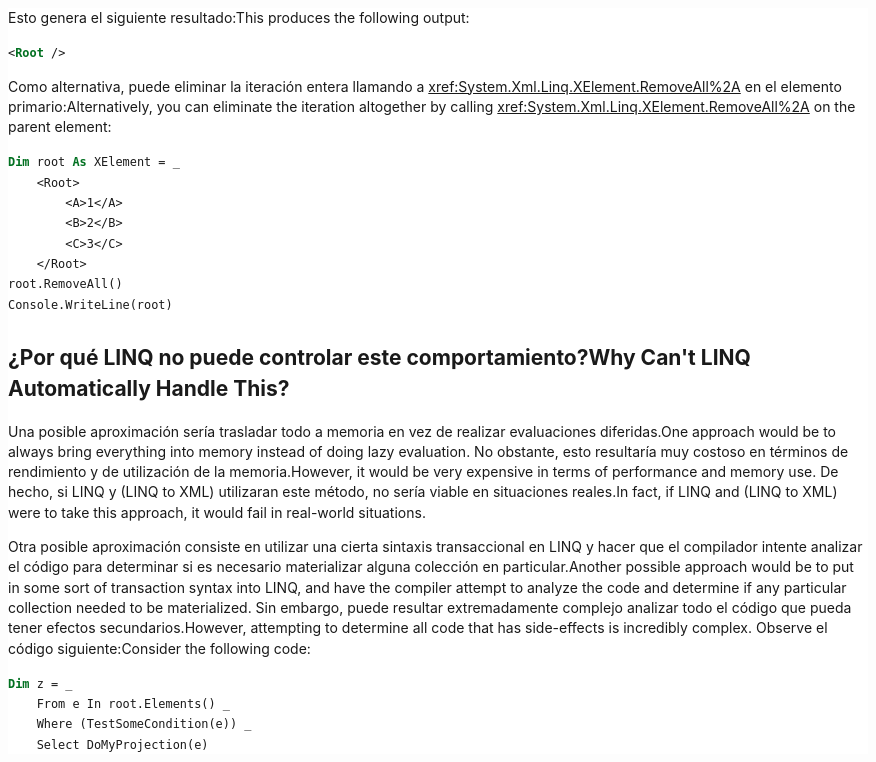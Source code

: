 <span data-ttu-id="db69e-140">Esto genera el siguiente resultado:</span><span class="sxs-lookup"><span data-stu-id="db69e-140">This produces the following output:</span></span>  
  
```xml  
<Root />  
```  
  
 <span data-ttu-id="db69e-141">Como alternativa, puede eliminar la iteración entera llamando a <xref:System.Xml.Linq.XElement.RemoveAll%2A> en el elemento primario:</span><span class="sxs-lookup"><span data-stu-id="db69e-141">Alternatively, you can eliminate the iteration altogether by calling <xref:System.Xml.Linq.XElement.RemoveAll%2A> on the parent element:</span></span>  
  
```vb  
Dim root As XElement = _  
    <Root>  
        <A>1</A>  
        <B>2</B>  
        <C>3</C>  
    </Root>  
root.RemoveAll()  
Console.WriteLine(root)  
```  
  
## <a name="why-cant-linq-automatically-handle-this"></a><span data-ttu-id="db69e-142">¿Por qué LINQ no puede controlar este comportamiento?</span><span class="sxs-lookup"><span data-stu-id="db69e-142">Why Can't LINQ Automatically Handle This?</span></span>  
 <span data-ttu-id="db69e-143">Una posible aproximación sería trasladar todo a memoria en vez de realizar evaluaciones diferidas.</span><span class="sxs-lookup"><span data-stu-id="db69e-143">One approach would be to always bring everything into memory instead of doing lazy evaluation.</span></span> <span data-ttu-id="db69e-144">No obstante, esto resultaría muy costoso en términos de rendimiento y de utilización de la memoria.</span><span class="sxs-lookup"><span data-stu-id="db69e-144">However, it would be very expensive in terms of performance and memory use.</span></span> <span data-ttu-id="db69e-145">De hecho, si LINQ y (LINQ to XML) utilizaran este método, no sería viable en situaciones reales.</span><span class="sxs-lookup"><span data-stu-id="db69e-145">In fact, if LINQ and (LINQ to XML) were to take this approach, it would fail in real-world situations.</span></span>  
  
 <span data-ttu-id="db69e-146">Otra posible aproximación consiste en utilizar una cierta sintaxis transaccional en LINQ y hacer que el compilador intente analizar el código para determinar si es necesario materializar alguna colección en particular.</span><span class="sxs-lookup"><span data-stu-id="db69e-146">Another possible approach would be to put in some sort of transaction syntax into LINQ, and have the compiler attempt to analyze the code and determine if any particular collection needed to be materialized.</span></span> <span data-ttu-id="db69e-147">Sin embargo, puede resultar extremadamente complejo analizar todo el código que pueda tener efectos secundarios.</span><span class="sxs-lookup"><span data-stu-id="db69e-147">However, attempting to determine all code that has side-effects is incredibly complex.</span></span> <span data-ttu-id="db69e-148">Observe el código siguiente:</span><span class="sxs-lookup"><span data-stu-id="db69e-148">Consider the following code:</span></span>  
  
```vb  
Dim z = _  
    From e In root.Elements() _  
    Where (TestSomeCondition(e)) _  
    Select DoMyProjection(e)  
```  
  
